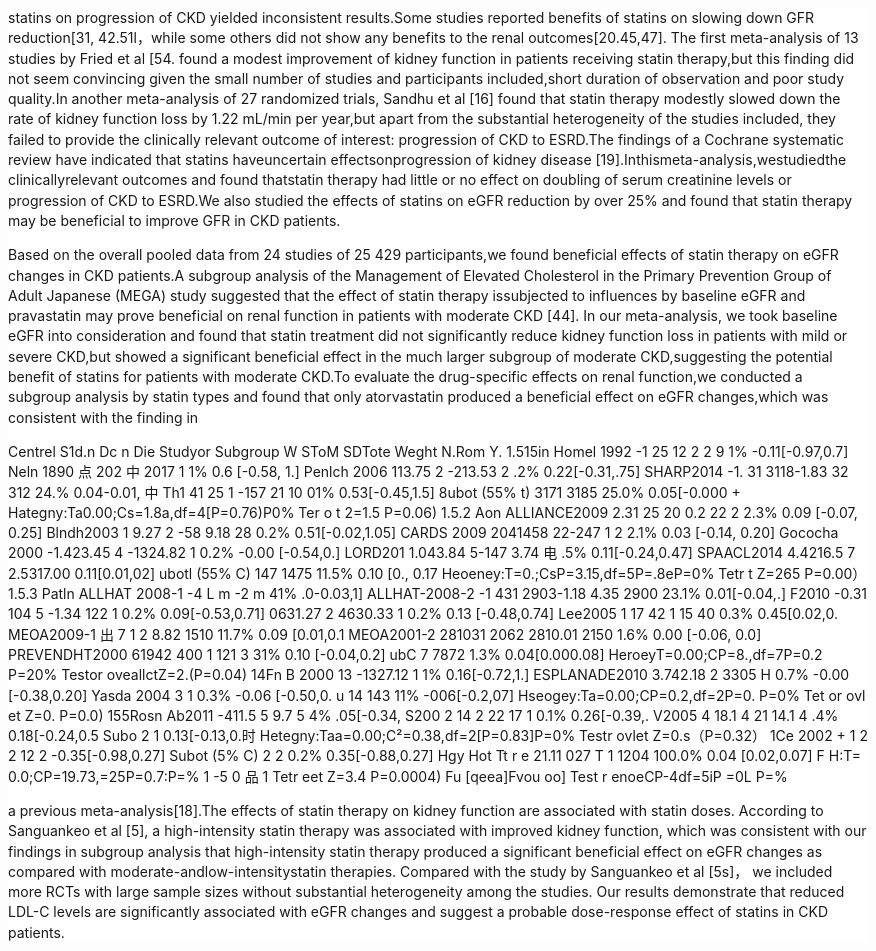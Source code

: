 statins on progression of CKD yielded inconsistent results.Some studies reported benefits of statins on slowing down GFR reduction[31, 42.51l，while some others did not show any benefits to the renal outcomes[20.45,47]. The first meta-analysis of 13 studies by Fried et al [54. found a modest improvement of kidney function in patients receiving statin therapy,but this finding did not seem convincing given the small number of studies and participants included,short duration of observation and poor study quality.In another meta-analysis of 27 randomized trials, Sandhu et al [16] found that statin therapy modestly slowed down the rate of kidney function loss by $1 . 2 2 \mathrm { \ m L / m i n }$ per year,but apart from the substantial heterogeneity of the studies included, they failed to provide the clinically relevant outcome of interest: progression of CKD to ESRD.The findings of a Cochrane systematic review have indicated that statins haveuncertain effectsonprogression of kidney disease [19].Inthismeta-analysis,westudiedthe clinicallyrelevant outcomes and found thatstatin therapy had little or no effect on doubling of serum creatinine levels or progression of CKD to ESRD.We also studied the effects of statins on eGFR reduction by over $2 5 \%$ and found that statin therapy may be beneficial to improve GFR in CKD patients.

Based on the overall pooled data from 24 studies of $2 5 ~ 4 2 9$ participants,we found beneficial effects of statin therapy on eGFR changes in CKD patients.A subgroup analysis of the Management of Elevated Cholesterol in the Primary Prevention Group of Adult Japanese (MEGA) study suggested that the effect of statin therapy issubjected to influences by baseline eGFR and pravastatin may prove beneficial on renal function in patients with moderate CKD [44]. In our meta-analysis, we took baseline eGFR into consideration and found that statin treatment did not significantly reduce kidney function loss in patients with mild or severe CKD,but showed a significant beneficial effect in the much larger subgroup of moderate CKD,suggesting the potential benefit of statins for patients with moderate CKD.To evaluate the drug-specific effects on renal function,we conducted a subgroup analysis by statin types and found that only atorvastatin produced a beneficial effect on eGFR changes,which was consistent with the finding in

Centrel S1d.n Dc n Die Studyor Subgroup W SToM SDTote Weght N.Rom Y. 1.515in Homel 1992 -1 25 12 2 2 9 1% -0.11[-0.97,0.7] Neln 1890 点 202 中 2017 1 1% 0.6 [-0.58, 1.] Penlch 2006 113.75 2 -213.53 2 .2% 0.22[-0.31,.75] SHARP2014 -1. 31 3118-1.83 32 312 24.% 0.04-0.01, 中 Th1 41 25 1 -157 21 10 01% 0.53[-0.45,1.5] 8ubot (55% t) 3171 3185 25.0% 0.05[-0.000 + Hategny:Ta0.00;Cs=1.8a,df=4[P=0.76)P0% Ter o t 2=1.5 P=0.06) 1.5.2 Aon ALLIANCE2009 2.31 25 20 0.2 22 2 2.3% 0.09 [-0.07, 0.25] Blndh2003 1 9.27 2 -58 9.18 28 0.2% 0.51[-0.02,1.05] CARDS 2009 2041458 22-247 1 2 2.1% 0.03 [-0.14, 0.20] Gococha 2000 -1.423.45 4 -1324.82 1 0.2% -0.00 [-0.54,0.] LORD201 1.043.84 5-147 3.74 电 .5% 0.11[-0.24,0.47] SPAACL2014 4.4216.5 7 2.5317.00 0.11[0.01,02] ubotl (55% C) 147 1475 11.5% 0.10 [0., 0.17 Heoeney:T=0.;CsP=3.15,df=5P=.8eP=0% Tetr  t Z=265 P=0.00） 1.5.3 Patln ALLHAT 2008-1 -4 L m -2 m 41% .0-0.03,1] ALLHAT-2008-2 -1 431 2903-1.18 4.35 2900 23.1% 0.01[-0.04,.] F2010 -0.31 104 5 -1.34 122 1 0.2% 0.09[-0.53,0.71] 0631.27 2 4630.33 1 0.2% 0.13 [-0.48,0.74] Lee2005 1 17 42 1 15 40 0.3% 0.45[0.02,0. MEOA2009-1 出 7 1 2 8.82 1510 11.7% 0.09 [0.01,0.1 MEOA2001-2 281031 2062 2810.01 2150 1.6% 0.00 [-0.06, 0.0] PREVENDHT2000 61942 400 1 121 3 31% 0.10 [-0.04,0.2] ubC 7 7872 1.3% 0.04[0.000.08] HeroeyT=0.00;CP=8.,df=7P=0.2 P=20% Testor oveallctZ=2.(P=0.04) 14Fn B 2000 13 -1327.12 1 1% 0.16[-0.72,1.] ESPLANADE2010 3.742.18 2 3305 H 0.7% -0.00 [-0.38,0.20] Yasda 2004 3 1 0.3% -0.06 [-0.50,0. u 14 143 11% -006[-0.2,07] Hseogey:Ta=0.00;CP=0.2,df=2P=0. P=0% Tet or ovl et Z=0. P=0.0) 155Rosn Ab2011 -411.5 5 9.7 5 4% .05[-0.34, S200 2 14 2 22 17 1 0.1% 0.26[-0.39,. V2005 4 18.1 4 21 14.1 4 .4% 0.18[-0.24,0.5 Subo 2 1 0.13[-0.13,0.时 Hetegny:Taa=0.00;C²=0.38,df=2[P=0.83]P=0% Testr ovlet Z=0.s（P=0.32） 1Ce 2002 + 1 2 2 12 2 -0.35[-0.98,0.27] Subot (5% C) 2 2 0.2% 0.35[-0.88,0.27] Hgy Hot Tt r e 21.11 027 T 1 1204 100.0% 0.04 [0.02,0.07] F H:T= 0.0;CP=19.73,=25P=0.7:P=% 1 -5 0 品 1 Tetr eet Z=3.4 P=0.0004) Fu [qeea]Fvou oo] Test r enoeCP-4df=5iP =0L P=%

a previous meta-analysis[18].The effects of statin therapy on kidney function are associated with statin doses. According to Sanguankeo et al [5], a high-intensity statin therapy was associated with improved kidney function, which was consistent with our findings in subgroup analysis that high-intensity statin therapy produced a significant beneficial effect on eGFR changes as compared with moderate-andlow-intensitystatin therapies. Compared with the study by Sanguankeo et al [5s]， we included more RCTs with large sample sizes without substantial heterogeneity among the studies. Our results demonstrate that reduced LDL-C levels are significantly associated with eGFR changes and suggest a probable dose-response effect of statins in CKD patients.
